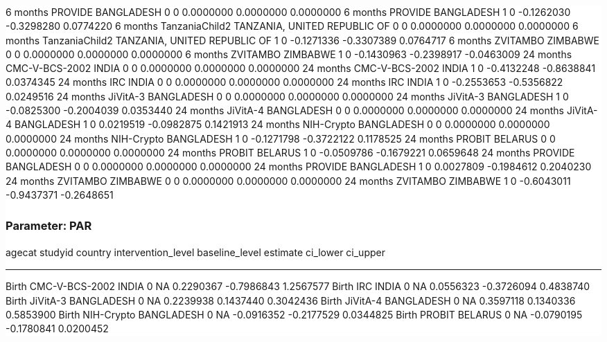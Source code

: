 6 months    PROVIDE          BANGLADESH                     0                    0                  0.0000000    0.0000000    0.0000000
6 months    PROVIDE          BANGLADESH                     1                    0                 -0.1262030   -0.3298280    0.0774220
6 months    TanzaniaChild2   TANZANIA, UNITED REPUBLIC OF   0                    0                  0.0000000    0.0000000    0.0000000
6 months    TanzaniaChild2   TANZANIA, UNITED REPUBLIC OF   1                    0                 -0.1271336   -0.3307389    0.0764717
6 months    ZVITAMBO         ZIMBABWE                       0                    0                  0.0000000    0.0000000    0.0000000
6 months    ZVITAMBO         ZIMBABWE                       1                    0                 -0.1430963   -0.2398917   -0.0463009
24 months   CMC-V-BCS-2002   INDIA                          0                    0                  0.0000000    0.0000000    0.0000000
24 months   CMC-V-BCS-2002   INDIA                          1                    0                 -0.4132248   -0.8638841    0.0374345
24 months   IRC              INDIA                          0                    0                  0.0000000    0.0000000    0.0000000
24 months   IRC              INDIA                          1                    0                 -0.2553653   -0.5356822    0.0249516
24 months   JiVitA-3         BANGLADESH                     0                    0                  0.0000000    0.0000000    0.0000000
24 months   JiVitA-3         BANGLADESH                     1                    0                 -0.0825300   -0.2004039    0.0353440
24 months   JiVitA-4         BANGLADESH                     0                    0                  0.0000000    0.0000000    0.0000000
24 months   JiVitA-4         BANGLADESH                     1                    0                  0.0219519   -0.0982875    0.1421913
24 months   NIH-Crypto       BANGLADESH                     0                    0                  0.0000000    0.0000000    0.0000000
24 months   NIH-Crypto       BANGLADESH                     1                    0                 -0.1271798   -0.3722122    0.1178525
24 months   PROBIT           BELARUS                        0                    0                  0.0000000    0.0000000    0.0000000
24 months   PROBIT           BELARUS                        1                    0                 -0.0509786   -0.1679221    0.0659648
24 months   PROVIDE          BANGLADESH                     0                    0                  0.0000000    0.0000000    0.0000000
24 months   PROVIDE          BANGLADESH                     1                    0                  0.0027809   -0.1984612    0.2040230
24 months   ZVITAMBO         ZIMBABWE                       0                    0                  0.0000000    0.0000000    0.0000000
24 months   ZVITAMBO         ZIMBABWE                       1                    0                 -0.6043011   -0.9437371   -0.2648651


### Parameter: PAR


agecat      studyid          country                        intervention_level   baseline_level      estimate     ci_lower     ci_upper
----------  ---------------  -----------------------------  -------------------  ---------------  -----------  -----------  -----------
Birth       CMC-V-BCS-2002   INDIA                          0                    NA                 0.2290367   -0.7986843    1.2567577
Birth       IRC              INDIA                          0                    NA                 0.0556323   -0.3726094    0.4838740
Birth       JiVitA-3         BANGLADESH                     0                    NA                 0.2239938    0.1437440    0.3042436
Birth       JiVitA-4         BANGLADESH                     0                    NA                 0.3597118    0.1340336    0.5853900
Birth       NIH-Crypto       BANGLADESH                     0                    NA                -0.0916352   -0.2177529    0.0344825
Birth       PROBIT           BELARUS                        0                    NA                -0.0790195   -0.1780841    0.0200452